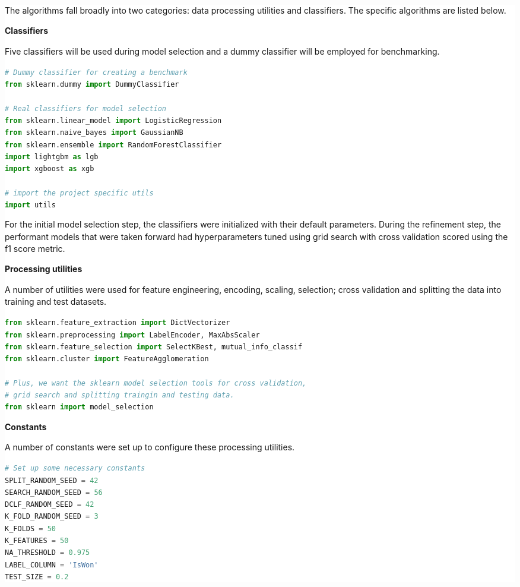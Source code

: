 The algorithms fall broadly into two categories: data processing utilities and classifiers. The specific algorithms are listed below.

**Classifiers**

Five classifiers will be used during model selection and a dummy classifier will be employed for benchmarking.

```python
# Dummy classifier for creating a benchmark
from sklearn.dummy import DummyClassifier

# Real classifiers for model selection
from sklearn.linear_model import LogisticRegression
from sklearn.naive_bayes import GaussianNB
from sklearn.ensemble import RandomForestClassifier
import lightgbm as lgb
import xgboost as xgb

# import the project specific utils 
import utils

```

For the initial model selection step, the classifiers were initialized with their default parameters. During the refinement step, the performant models that were taken forward had hyperparameters tuned using grid search with cross validation scored using the f1 score metric.


**Processing utilities**

A number of utilities were used for feature engineering, encoding, scaling, selection; cross validation and splitting the data into training and test datasets.

```python
from sklearn.feature_extraction import DictVectorizer
from sklearn.preprocessing import LabelEncoder, MaxAbsScaler
from sklearn.feature_selection import SelectKBest, mutual_info_classif
from sklearn.cluster import FeatureAgglomeration

# Plus, we want the sklearn model selection tools for cross validation,
# grid search and splitting traingin and testing data.
from sklearn import model_selection
```

**Constants**

A number of constants were set up to configure these processing utilities.

```python
# Set up some necessary constants
SPLIT_RANDOM_SEED = 42
SEARCH_RANDOM_SEED = 56
DCLF_RANDOM_SEED = 42
K_FOLD_RANDOM_SEED = 3
K_FOLDS = 50
K_FEATURES = 50
NA_THRESHOLD = 0.975
LABEL_COLUMN = 'IsWon'
TEST_SIZE = 0.2
```
